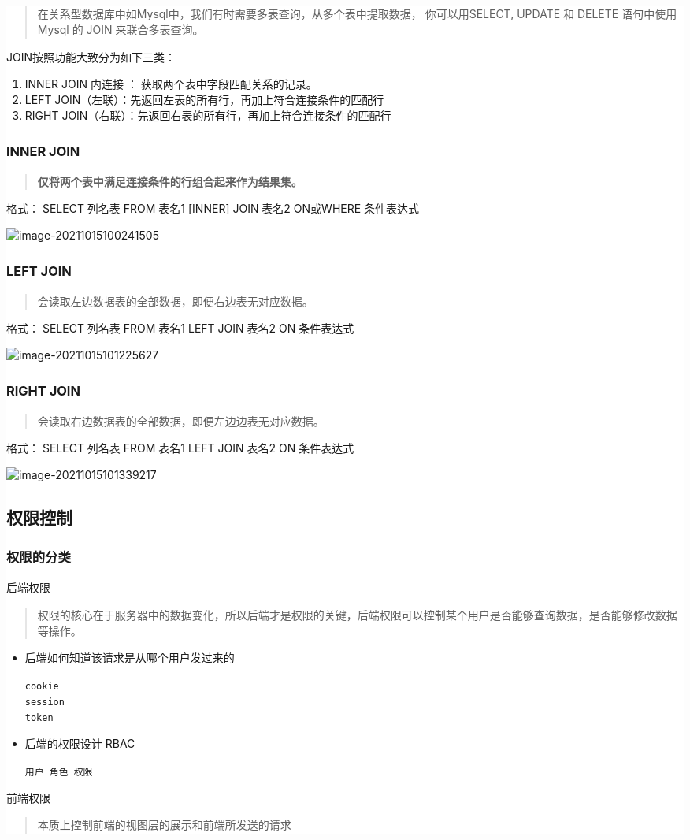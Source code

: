 > 在关系型数据库中如Mysql中，我们有时需要多表查询，从多个表中提取数据， 你可以用SELECT, UPDATE 和 DELETE 语句中使用 Mysql 的 JOIN 来联合多表查询。

JOIN按照功能大致分为如下三类：

1. INNER JOIN 内连接 ： 获取两个表中字段匹配关系的记录。
2. LEFT JOIN（左联）：先返回左表的所有行，再加上符合连接条件的匹配行
3. RIGHT JOIN（右联）：先返回右表的所有行，再加上符合连接条件的匹配行

### INNER JOIN

> **仅将两个表中满足连接条件的行组合起来作为结果集。** 

格式：  SELECT 列名表 FROM 表名1 [INNER] JOIN 表名2 ON或WHERE 条件表达式 

![image-20211015100241505](https://gitee.com/youngstory/images/raw/master/img/image-20211015100241505.png)

### LEFT JOIN

>会读取左边数据表的全部数据，即便右边表无对应数据。

格式：  SELECT 列名表 FROM 表名1 LEFT JOIN 表名2  ON 条件表达式 

![image-20211015101225627](https://gitee.com/youngstory/images/raw/master/img/image-20211015101225627.png)

### RIGHT JOIN

>会读取右边数据表的全部数据，即便左边边表无对应数据。

格式： SELECT 列名表 FROM 表名1 LEFT JOIN 表名2  ON 条件表达式 

![image-20211015101339217](https://gitee.com/youngstory/images/raw/master/img/image-20211015101339217.png)

## 权限控制

### 权限的分类

后端权限

> 权限的核心在于服务器中的数据变化，所以后端才是权限的关键，后端权限可以控制某个用户是否能够查询数据，是否能够修改数据等操作。

* 后端如何知道该请求是从哪个用户发过来的

  ```
  cookie 
  session 
  token 
  ```

* 后端的权限设计 RBAC 

  ```
  用户 角色 权限 
  ```

前端权限

> 本质上控制前端的视图层的展示和前端所发送的请求 
